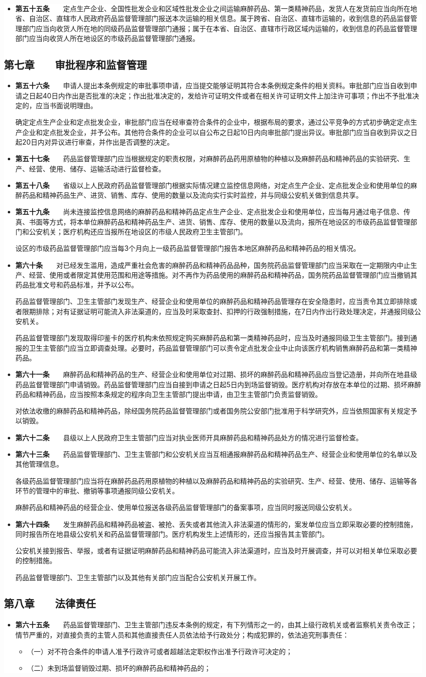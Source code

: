 - **第五十五条**　　定点生产企业、全国性批发企业和区域性批发企业之间运输麻醉药品、第一类精神药品，发货人在发货前应当向所在地省、自治区、直辖市人民政府药品监督管理部门报送本次运输的相关信息。属于跨省、自治区、直辖市运输的，收到信息的药品监督管理部门应当向收货人所在地的同级药品监督管理部门通报；属于在本省、自治区、直辖市行政区域内运输的，收到信息的药品监督管理部门应当向收货人所在地设区的市级药品监督管理部门通报。

## 第七章　　审批程序和监督管理

- **第五十六条**　　申请人提出本条例规定的审批事项申请，应当提交能够证明其符合本条例规定条件的相关资料。审批部门应当自收到申请之日起40日内作出是否批准的决定；作出批准决定的，发给许可证明文件或者在相关许可证明文件上加注许可事项；作出不予批准决定的，应当书面说明理由。

  确定定点生产企业和定点批发企业，审批部门应当在经审查符合条件的企业中，根据布局的要求，通过公平竞争的方式初步确定定点生产企业和定点批发企业，并予公布。其他符合条件的企业可以自公布之日起10日内向审批部门提出异议。审批部门应当自收到异议之日起20日内对异议进行审查，并作出是否调整的决定。

- **第五十七条**　　药品监督管理部门应当根据规定的职责权限，对麻醉药品药用原植物的种植以及麻醉药品和精神药品的实验研究、生产、经营、使用、储存、运输活动进行监督检查。

- **第五十八条**　　省级以上人民政府药品监督管理部门根据实际情况建立监控信息网络，对定点生产企业、定点批发企业和使用单位的麻醉药品和精神药品生产、进货、销售、库存、使用的数量以及流向实行实时监控，并与同级公安机关做到信息共享。

- **第五十九条**　　尚未连接监控信息网络的麻醉药品和精神药品定点生产企业、定点批发企业和使用单位，应当每月通过电子信息、传真、书面等方式，将本单位麻醉药品和精神药品生产、进货、销售、库存、使用的数量以及流向，报所在地设区的市级药品监督管理部门和公安机关；医疗机构还应当报所在地设区的市级人民政府卫生主管部门。

  设区的市级药品监督管理部门应当每3个月向上一级药品监督管理部门报告本地区麻醉药品和精神药品的相关情况。

- **第六十条**　　对已经发生滥用，造成严重社会危害的麻醉药品和精神药品品种，国务院药品监督管理部门应当采取在一定期限内中止生产、经营、使用或者限定其使用范围和用途等措施。对不再作为药品使用的麻醉药品和精神药品，国务院药品监督管理部门应当撤销其药品批准文号和药品标准，并予以公布。

  药品监督管理部门、卫生主管部门发现生产、经营企业和使用单位的麻醉药品和精神药品管理存在安全隐患时，应当责令其立即排除或者限期排除；对有证据证明可能流入非法渠道的，应当及时采取查封、扣押的行政强制措施，在7日内作出行政处理决定，并通报同级公安机关。

  药品监督管理部门发现取得印鉴卡的医疗机构未依照规定购买麻醉药品和第一类精神药品时，应当及时通报同级卫生主管部门。接到通报的卫生主管部门应当立即调查处理。必要时，药品监督管理部门可以责令定点批发企业中止向该医疗机构销售麻醉药品和第一类精神药品。

- **第六十一条**　　麻醉药品和精神药品的生产、经营企业和使用单位对过期、损坏的麻醉药品和精神药品应当登记造册，并向所在地县级药品监督管理部门申请销毁。药品监督管理部门应当自接到申请之日起5日内到场监督销毁。医疗机构对存放在本单位的过期、损坏麻醉药品和精神药品，应当按照本条规定的程序向卫生主管部门提出申请，由卫生主管部门负责监督销毁。

  对依法收缴的麻醉药品和精神药品，除经国务院药品监督管理部门或者国务院公安部门批准用于科学研究外，应当依照国家有关规定予以销毁。

- **第六十二条**　　县级以上人民政府卫生主管部门应当对执业医师开具麻醉药品和精神药品处方的情况进行监督检查。

- **第六十三条**　　药品监督管理部门、卫生主管部门和公安机关应当互相通报麻醉药品和精神药品生产、经营企业和使用单位的名单以及其他管理信息。

  各级药品监督管理部门应当将在麻醉药品药用原植物的种植以及麻醉药品和精神药品的实验研究、生产、经营、使用、储存、运输等各环节的管理中的审批、撤销等事项通报同级公安机关。

  麻醉药品和精神药品的经营企业、使用单位报送各级药品监督管理部门的备案事项，应当同时报送同级公安机关。

- **第六十四条**　　发生麻醉药品和精神药品被盗、被抢、丢失或者其他流入非法渠道的情形的，案发单位应当立即采取必要的控制措施，同时报告所在地县级公安机关和药品监督管理部门。医疗机构发生上述情形的，还应当报告其主管部门。

  公安机关接到报告、举报，或者有证据证明麻醉药品和精神药品可能流入非法渠道时，应当及时开展调查，并可以对相关单位采取必要的控制措施。

  药品监督管理部门、卫生主管部门以及其他有关部门应当配合公安机关开展工作。

## 第八章　　法律责任

- **第六十五条**　　药品监督管理部门、卫生主管部门违反本条例的规定，有下列情形之一的，由其上级行政机关或者监察机关责令改正；情节严重的，对直接负责的主管人员和其他直接责任人员依法给予行政处分；构成犯罪的，依法追究刑事责任：

  - （一）对不符合条件的申请人准予行政许可或者超越法定职权作出准予行政许可决定的；

  - （二）未到场监督销毁过期、损坏的麻醉药品和精神药品的；
